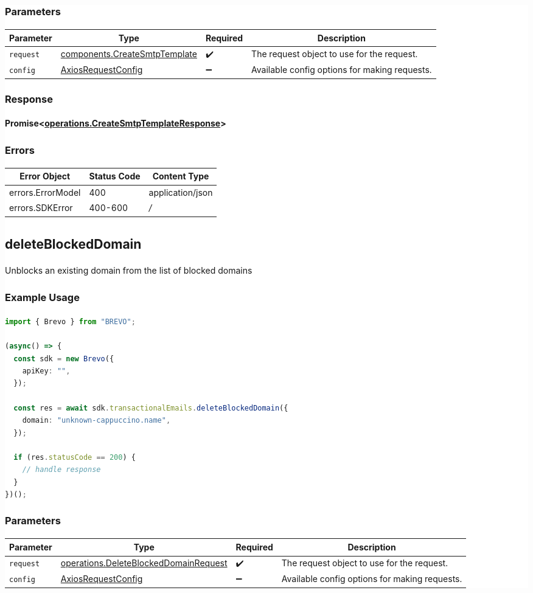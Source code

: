 ### Parameters

| Parameter                                                                      | Type                                                                           | Required                                                                       | Description                                                                    |
| ------------------------------------------------------------------------------ | ------------------------------------------------------------------------------ | ------------------------------------------------------------------------------ | ------------------------------------------------------------------------------ |
| `request`                                                                      | [components.CreateSmtpTemplate](../../models/components/createsmtptemplate.md) | :heavy_check_mark:                                                             | The request object to use for the request.                                     |
| `config`                                                                       | [AxiosRequestConfig](https://axios-http.com/docs/req_config)                   | :heavy_minus_sign:                                                             | Available config options for making requests.                                  |


### Response

**Promise<[operations.CreateSmtpTemplateResponse](../../models/operations/createsmtptemplateresponse.md)>**
### Errors

| Error Object      | Status Code       | Content Type      |
| ----------------- | ----------------- | ----------------- |
| errors.ErrorModel | 400               | application/json  |
| errors.SDKError   | 400-600           | */*               |

## deleteBlockedDomain

Unblocks an existing domain from the list of blocked domains

### Example Usage

```typescript
import { Brevo } from "BREVO";

(async() => {
  const sdk = new Brevo({
    apiKey: "",
  });

  const res = await sdk.transactionalEmails.deleteBlockedDomain({
    domain: "unknown-cappuccino.name",
  });

  if (res.statusCode == 200) {
    // handle response
  }
})();
```

### Parameters

| Parameter                                                                                      | Type                                                                                           | Required                                                                                       | Description                                                                                    |
| ---------------------------------------------------------------------------------------------- | ---------------------------------------------------------------------------------------------- | ---------------------------------------------------------------------------------------------- | ---------------------------------------------------------------------------------------------- |
| `request`                                                                                      | [operations.DeleteBlockedDomainRequest](../../models/operations/deleteblockeddomainrequest.md) | :heavy_check_mark:                                                                             | The request object to use for the request.                                                     |
| `config`                                                                                       | [AxiosRequestConfig](https://axios-http.com/docs/req_config)                                   | :heavy_minus_sign:                                                                             | Available config options for making requests.                                                  |
